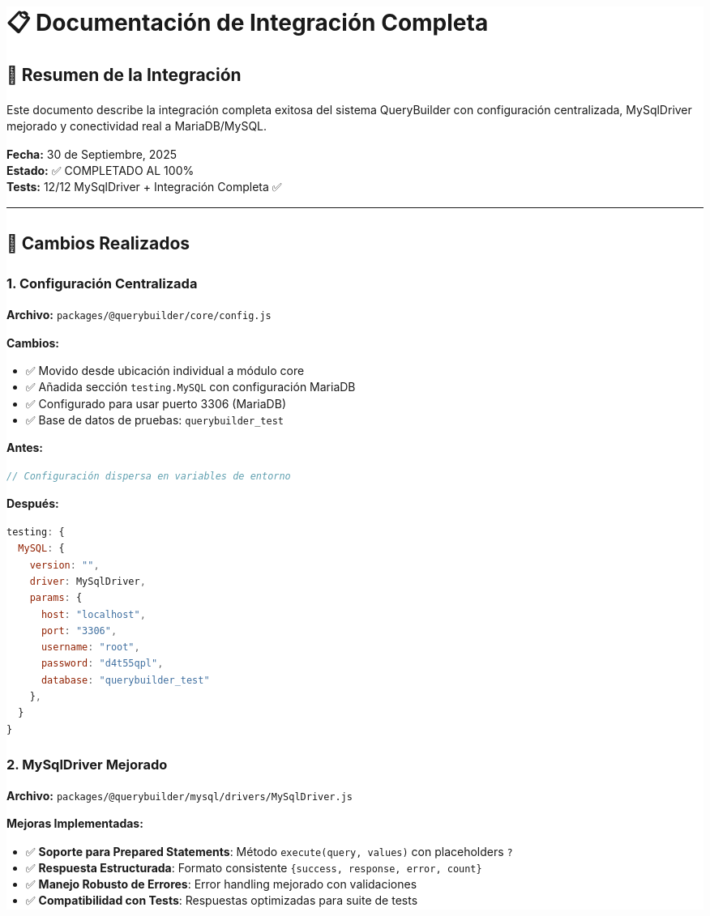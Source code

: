 # 📋 Documentación de Integración Completa

## 🎯 Resumen de la Integración

Este documento describe la integración completa exitosa del sistema QueryBuilder con configuración centralizada, MySqlDriver mejorado y conectividad real a MariaDB/MySQL.

**Fecha:** 30 de Septiembre, 2025  
**Estado:** ✅ COMPLETADO AL 100%  
**Tests:** 12/12 MySqlDriver + Integración Completa ✅

---

## 🔧 Cambios Realizados

### 1. Configuración Centralizada

**Archivo:** `packages/@querybuilder/core/config.js`

**Cambios:**
- ✅ Movido desde ubicación individual a módulo core
- ✅ Añadida sección `testing.MySQL` con configuración MariaDB
- ✅ Configurado para usar puerto 3306 (MariaDB)
- ✅ Base de datos de pruebas: `querybuilder_test`

**Antes:**
```javascript
// Configuración dispersa en variables de entorno
```

**Después:**
```javascript
testing: {
  MySQL: {
    version: "",
    driver: MySqlDriver,
    params: {
      host: "localhost",
      port: "3306",
      username: "root",
      password: "d4t55qpl",
      database: "querybuilder_test"
    },
  }
}
```

### 2. MySqlDriver Mejorado

**Archivo:** `packages/@querybuilder/mysql/drivers/MySqlDriver.js`

**Mejoras Implementadas:**
- ✅ **Soporte para Prepared Statements**: Método `execute(query, values)` con placeholders `?`
- ✅ **Respuesta Estructurada**: Formato consistente `{success, response, error, count}`
- ✅ **Manejo Robusto de Errores**: Error handling mejorado con validaciones
- ✅ **Compatibilidad con Tests**: Respuestas optimizadas para suite de tests
